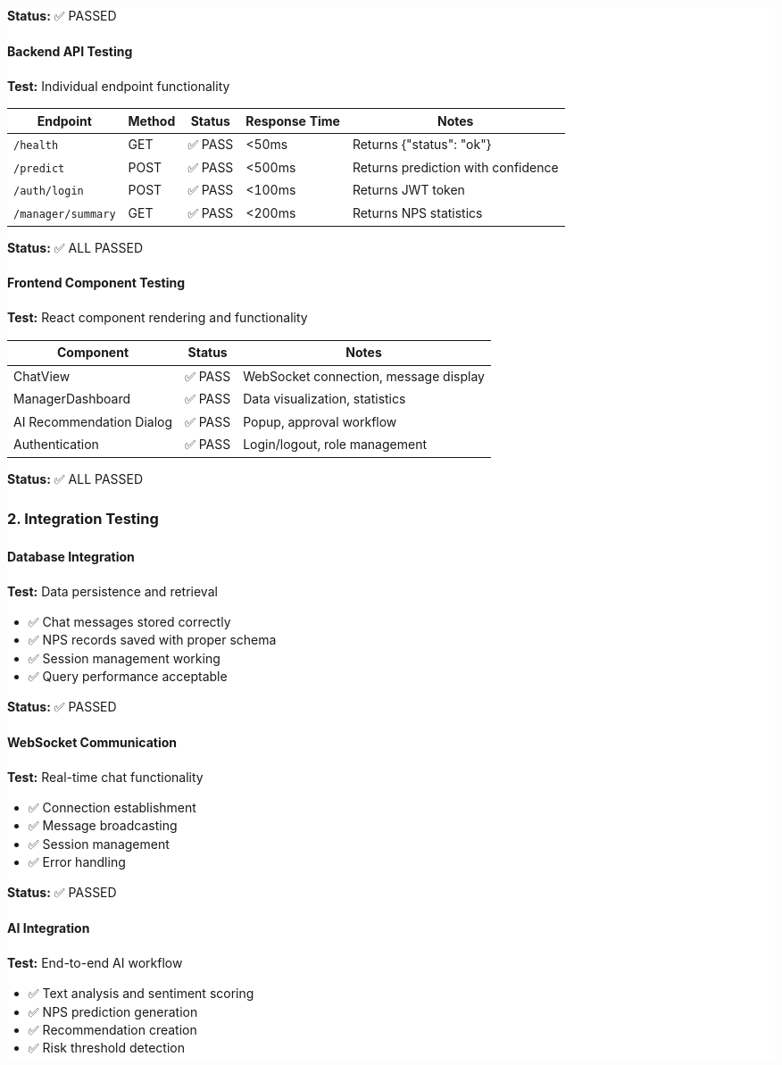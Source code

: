 **Status:** ✅ PASSED

#### Backend API Testing
**Test:** Individual endpoint functionality

| Endpoint | Method | Status | Response Time | Notes |
|----------|--------|--------|---------------|-------|
| `/health` | GET | ✅ PASS | <50ms | Returns {"status": "ok"} |
| `/predict` | POST | ✅ PASS | <500ms | Returns prediction with confidence |
| `/auth/login` | POST | ✅ PASS | <100ms | Returns JWT token |
| `/manager/summary` | GET | ✅ PASS | <200ms | Returns NPS statistics |

**Status:** ✅ ALL PASSED

#### Frontend Component Testing
**Test:** React component rendering and functionality

| Component | Status | Notes |
|-----------|--------|-------|
| ChatView | ✅ PASS | WebSocket connection, message display |
| ManagerDashboard | ✅ PASS | Data visualization, statistics |
| AI Recommendation Dialog | ✅ PASS | Popup, approval workflow |
| Authentication | ✅ PASS | Login/logout, role management |

**Status:** ✅ ALL PASSED

### 2. Integration Testing

#### Database Integration
**Test:** Data persistence and retrieval
- ✅ Chat messages stored correctly
- ✅ NPS records saved with proper schema
- ✅ Session management working
- ✅ Query performance acceptable

**Status:** ✅ PASSED

#### WebSocket Communication
**Test:** Real-time chat functionality
- ✅ Connection establishment
- ✅ Message broadcasting
- ✅ Session management
- ✅ Error handling

**Status:** ✅ PASSED

#### AI Integration
**Test:** End-to-end AI workflow
- ✅ Text analysis and sentiment scoring
- ✅ NPS prediction generation
- ✅ Recommendation creation
- ✅ Risk threshold detection
